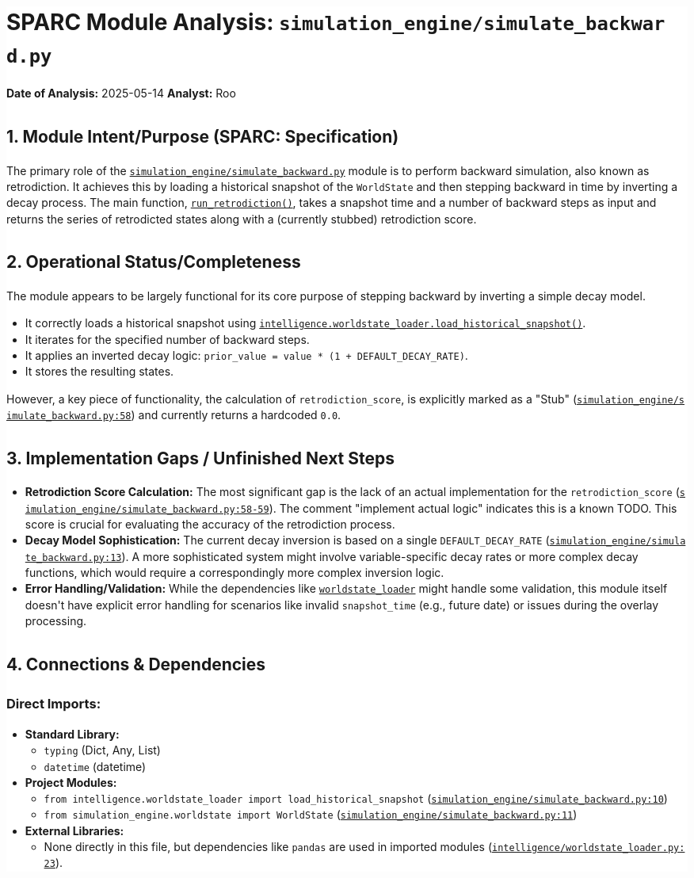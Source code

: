 # SPARC Module Analysis: `simulation_engine/simulate_backward.py`

**Date of Analysis:** 2025-05-14
**Analyst:** Roo

## 1. Module Intent/Purpose (SPARC: Specification)

The primary role of the [`simulation_engine/simulate_backward.py`](simulation_engine/simulate_backward.py:1) module is to perform backward simulation, also known as retrodiction. It achieves this by loading a historical snapshot of the `WorldState` and then stepping backward in time by inverting a decay process. The main function, [`run_retrodiction()`](simulation_engine/simulate_backward.py:15), takes a snapshot time and a number of backward steps as input and returns the series of retrodicted states along with a (currently stubbed) retrodiction score.

## 2. Operational Status/Completeness

The module appears to be largely functional for its core purpose of stepping backward by inverting a simple decay model.
- It correctly loads a historical snapshot using [`intelligence.worldstate_loader.load_historical_snapshot()`](intelligence/worldstate_loader.py:130).
- It iterates for the specified number of backward steps.
- It applies an inverted decay logic: `prior_value = value * (1 + DEFAULT_DECAY_RATE)`.
- It stores the resulting states.

However, a key piece of functionality, the calculation of `retrodiction_score`, is explicitly marked as a "Stub" ([`simulation_engine/simulate_backward.py:58`](simulation_engine/simulate_backward.py:58)) and currently returns a hardcoded `0.0`.

## 3. Implementation Gaps / Unfinished Next Steps

- **Retrodiction Score Calculation:** The most significant gap is the lack of an actual implementation for the `retrodiction_score` ([`simulation_engine/simulate_backward.py:58-59`](simulation_engine/simulate_backward.py:58-59)). The comment "implement actual logic" indicates this is a known TODO. This score is crucial for evaluating the accuracy of the retrodiction process.
- **Decay Model Sophistication:** The current decay inversion is based on a single `DEFAULT_DECAY_RATE` ([`simulation_engine/simulate_backward.py:13`](simulation_engine/simulate_backward.py:13)). A more sophisticated system might involve variable-specific decay rates or more complex decay functions, which would require a correspondingly more complex inversion logic.
- **Error Handling/Validation:** While the dependencies like [`worldstate_loader`](intelligence/worldstate_loader.py:1) might handle some validation, this module itself doesn't have explicit error handling for scenarios like invalid `snapshot_time` (e.g., future date) or issues during the overlay processing.

## 4. Connections & Dependencies

### Direct Imports:
- **Standard Library:**
    - `typing` (Dict, Any, List)
    - `datetime` (datetime)
- **Project Modules:**
    - `from intelligence.worldstate_loader import load_historical_snapshot` ([`simulation_engine/simulate_backward.py:10`](simulation_engine/simulate_backward.py:10))
    - `from simulation_engine.worldstate import WorldState` ([`simulation_engine/simulate_backward.py:11`](simulation_engine/simulate_backward.py:11))
- **External Libraries:**
    - None directly in this file, but dependencies like `pandas` are used in imported modules ([`intelligence/worldstate_loader.py:23`](intelligence/worldstate_loader.py:23)).
